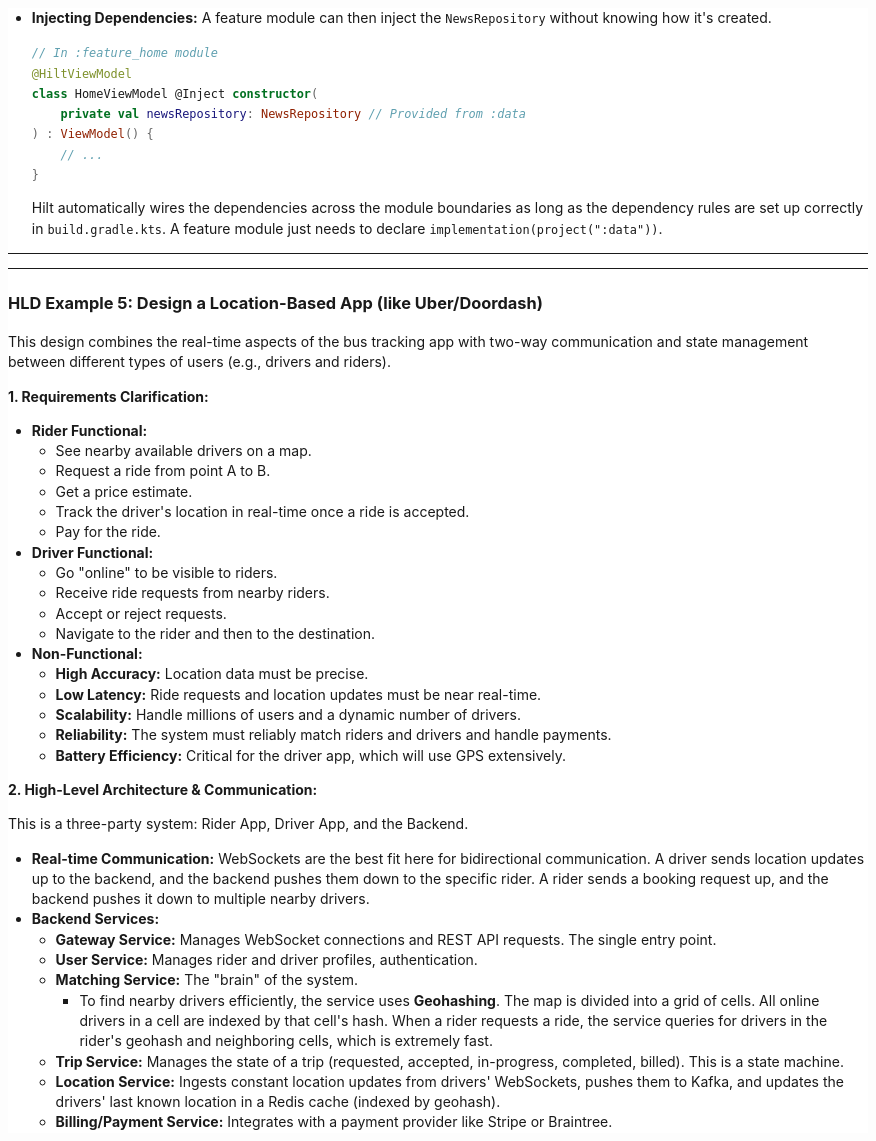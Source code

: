 *   **Injecting Dependencies:** A feature module can then inject the `NewsRepository` without knowing how it's created.
    ```kotlin
    // In :feature_home module
    @HiltViewModel
    class HomeViewModel @Inject constructor(
        private val newsRepository: NewsRepository // Provided from :data
    ) : ViewModel() {
        // ...
    }
    ```
    Hilt automatically wires the dependencies across the module boundaries as long as the dependency rules are set up correctly in `build.gradle.kts`. A feature module just needs to declare `implementation(project(":data"))`.

---
---

### HLD Example 5: Design a Location-Based App (like Uber/Doordash)

This design combines the real-time aspects of the bus tracking app with two-way communication and state management between different types of users (e.g., drivers and riders).

**1. Requirements Clarification:**

*   **Rider Functional:**
    *   See nearby available drivers on a map.
    *   Request a ride from point A to B.
    *   Get a price estimate.
    *   Track the driver's location in real-time once a ride is accepted.
    *   Pay for the ride.
*   **Driver Functional:**
    *   Go "online" to be visible to riders.
    *   Receive ride requests from nearby riders.
    *   Accept or reject requests.
    *   Navigate to the rider and then to the destination.
*   **Non-Functional:**
    *   **High Accuracy:** Location data must be precise.
    *   **Low Latency:** Ride requests and location updates must be near real-time.
    *   **Scalability:** Handle millions of users and a dynamic number of drivers.
    *   **Reliability:** The system must reliably match riders and drivers and handle payments.
    *   **Battery Efficiency:** Critical for the driver app, which will use GPS extensively.

**2. High-Level Architecture & Communication:**

This is a three-party system: Rider App, Driver App, and the Backend.

*   **Real-time Communication:** WebSockets are the best fit here for bidirectional communication. A driver sends location updates up to the backend, and the backend pushes them down to the specific rider. A rider sends a booking request up, and the backend pushes it down to multiple nearby drivers.
*   **Backend Services:**
    *   **Gateway Service:** Manages WebSocket connections and REST API requests. The single entry point.
    *   **User Service:** Manages rider and driver profiles, authentication.
    *   **Matching Service:** The "brain" of the system.
        *   To find nearby drivers efficiently, the service uses **Geohashing**. The map is divided into a grid of cells. All online drivers in a cell are indexed by that cell's hash. When a rider requests a ride, the service queries for drivers in the rider's geohash and neighboring cells, which is extremely fast.
    *   **Trip Service:** Manages the state of a trip (requested, accepted, in-progress, completed, billed). This is a state machine.
    *   **Location Service:** Ingests constant location updates from drivers' WebSockets, pushes them to Kafka, and updates the drivers' last known location in a Redis cache (indexed by geohash).
    *   **Billing/Payment Service:** Integrates with a payment provider like Stripe or Braintree.
